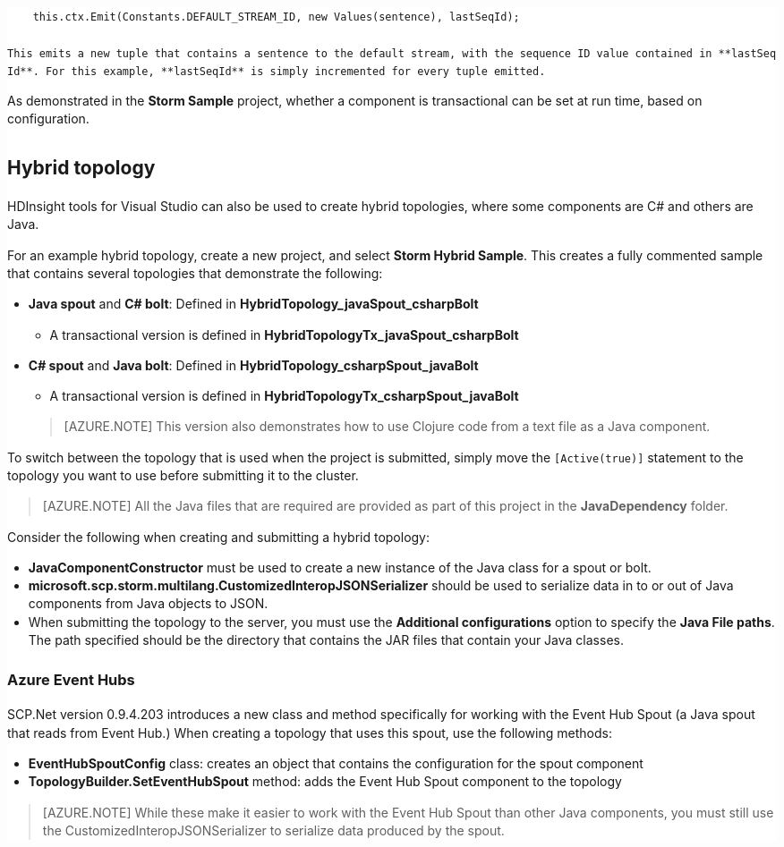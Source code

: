         this.ctx.Emit(Constants.DEFAULT_STREAM_ID, new Values(sentence), lastSeqId);
  
    This emits a new tuple that contains a sentence to the default stream, with the sequence ID value contained in **lastSeqId**. For this example, **lastSeqId** is simply incremented for every tuple emitted.

As demonstrated in the **Storm Sample** project, whether a component is transactional can be set at run time, based on configuration.

## Hybrid topology
HDInsight tools for Visual Studio can also be used to create hybrid topologies, where some components are C# and others are Java.

For an example hybrid topology, create a new project, and select **Storm Hybrid Sample**. This creates a fully commented sample that contains several topologies that demonstrate the following:

* **Java spout** and **C# bolt**: Defined in **HybridTopology_javaSpout_csharpBolt**
  
    * A transactional version is defined in **HybridTopologyTx_javaSpout_csharpBolt**

* **C# spout** and **Java bolt**: Defined in **HybridTopology_csharpSpout_javaBolt**
  
    * A transactional version is defined in **HybridTopologyTx_csharpSpout_javaBolt**
  
  > [AZURE.NOTE]
  > This version also demonstrates how to use Clojure code from a text file as a Java component.


To switch between the topology that is used when the project is submitted, simply move the `[Active(true)]` statement to the topology you want to use before submitting it to the cluster.

> [AZURE.NOTE]
> All the Java files that are required are provided as part of this project in the **JavaDependency** folder.


Consider the following when creating and submitting a hybrid topology:

* **JavaComponentConstructor** must be used to create a new instance of the Java class for a spout or bolt.
* **microsoft.scp.storm.multilang.CustomizedInteropJSONSerializer** should be used to serialize data in to or out of Java components from Java objects to JSON.
* When submitting the topology to the server, you must use the **Additional configurations** option to specify the **Java File paths**. The path specified should be the directory that contains the JAR files that contain your Java classes.

### Azure Event Hubs
SCP.Net version 0.9.4.203 introduces a new class and method specifically for working with the Event Hub Spout (a Java spout that reads from Event Hub.) When creating a topology that uses this spout, use the following methods:

* **EventHubSpoutConfig** class: creates an object that contains the configuration for the spout component
* **TopologyBuilder.SetEventHubSpout** method: adds the Event Hub Spout component to the topology

> [AZURE.NOTE]
> While these make it easier to work with the Event Hub Spout than other Java components, you must still use the CustomizedInteropJSONSerializer to serialize data produced by the spout.
> 
> 

